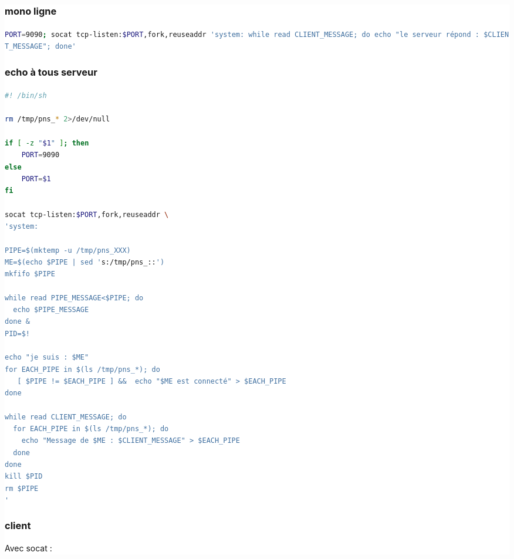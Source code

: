 ### mono ligne

```sh
PORT=9090; socat tcp-listen:$PORT,fork,reuseaddr 'system: while read CLIENT_MESSAGE; do echo "le serveur répond : $CLIENT_MESSAGE"; done'
```

### echo à tous serveur

```sh
#! /bin/sh

rm /tmp/pns_* 2>/dev/null

if [ -z "$1" ]; then
    PORT=9090
else
    PORT=$1
fi

socat tcp-listen:$PORT,fork,reuseaddr \
'system:

PIPE=$(mktemp -u /tmp/pns_XXX)
ME=$(echo $PIPE | sed 's:/tmp/pns_::')
mkfifo $PIPE

while read PIPE_MESSAGE<$PIPE; do
  echo $PIPE_MESSAGE
done &
PID=$!

echo "je suis : $ME"
for EACH_PIPE in $(ls /tmp/pns_*); do
   [ $PIPE != $EACH_PIPE ] &&  echo "$ME est connecté" > $EACH_PIPE
done

while read CLIENT_MESSAGE; do
  for EACH_PIPE in $(ls /tmp/pns_*); do
    echo "Message de $ME : $CLIENT_MESSAGE" > $EACH_PIPE
  done
done
kill $PID
rm $PIPE
'

```

### client

Avec socat :
